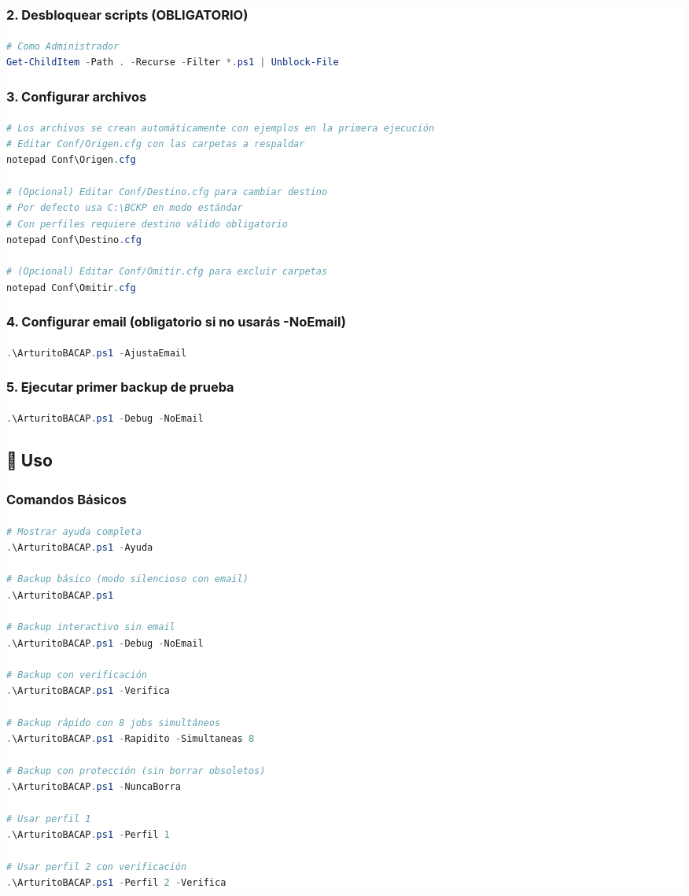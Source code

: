 ### 2. Desbloquear scripts (OBLIGATORIO)
```powershell
# Como Administrador
Get-ChildItem -Path . -Recurse -Filter *.ps1 | Unblock-File
```

### 3. Configurar archivos
```powershell
# Los archivos se crean automáticamente con ejemplos en la primera ejecución
# Editar Conf/Origen.cfg con las carpetas a respaldar
notepad Conf\Origen.cfg

# (Opcional) Editar Conf/Destino.cfg para cambiar destino
# Por defecto usa C:\BCKP en modo estándar
# Con perfiles requiere destino válido obligatorio
notepad Conf\Destino.cfg

# (Opcional) Editar Conf/Omitir.cfg para excluir carpetas
notepad Conf\Omitir.cfg
```

### 4. Configurar email (obligatorio si no usarás -NoEmail)
```powershell
.\ArturitoBACAP.ps1 -AjustaEmail
```

### 5. Ejecutar primer backup de prueba
```powershell
.\ArturitoBACAP.ps1 -Debug -NoEmail
```

## 📖 Uso

### Comandos Básicos

```powershell
# Mostrar ayuda completa
.\ArturitoBACAP.ps1 -Ayuda

# Backup básico (modo silencioso con email)
.\ArturitoBACAP.ps1

# Backup interactivo sin email
.\ArturitoBACAP.ps1 -Debug -NoEmail

# Backup con verificación
.\ArturitoBACAP.ps1 -Verifica

# Backup rápido con 8 jobs simultáneos
.\ArturitoBACAP.ps1 -Rapidito -Simultaneas 8

# Backup con protección (sin borrar obsoletos)
.\ArturitoBACAP.ps1 -NuncaBorra

# Usar perfil 1
.\ArturitoBACAP.ps1 -Perfil 1

# Usar perfil 2 con verificación
.\ArturitoBACAP.ps1 -Perfil 2 -Verifica
```
